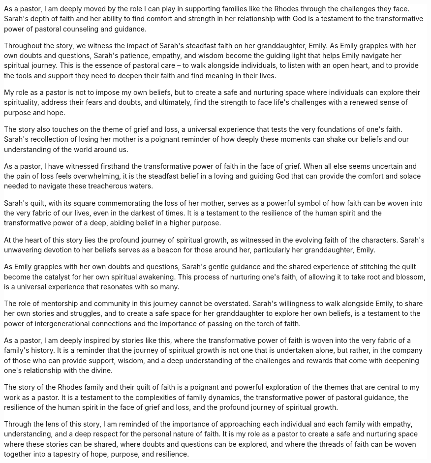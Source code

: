 As a pastor, I am deeply moved by the role I can play in supporting families like the Rhodes through the challenges they face. Sarah's depth of faith and her ability to find comfort and strength in her relationship with God is a testament to the transformative power of pastoral counseling and guidance.

Throughout the story, we witness the impact of Sarah's steadfast faith on her granddaughter, Emily. As Emily grapples with her own doubts and questions, Sarah's patience, empathy, and wisdom become the guiding light that helps Emily navigate her spiritual journey. This is the essence of pastoral care – to walk alongside individuals, to listen with an open heart, and to provide the tools and support they need to deepen their faith and find meaning in their lives.

My role as a pastor is not to impose my own beliefs, but to create a safe and nurturing space where individuals can explore their spirituality, address their fears and doubts, and ultimately, find the strength to face life's challenges with a renewed sense of purpose and hope.

The story also touches on the theme of grief and loss, a universal experience that tests the very foundations of one's faith. Sarah's recollection of losing her mother is a poignant reminder of how deeply these moments can shake our beliefs and our understanding of the world around us.

As a pastor, I have witnessed firsthand the transformative power of faith in the face of grief. When all else seems uncertain and the pain of loss feels overwhelming, it is the steadfast belief in a loving and guiding God that can provide the comfort and solace needed to navigate these treacherous waters.

Sarah's quilt, with its square commemorating the loss of her mother, serves as a powerful symbol of how faith can be woven into the very fabric of our lives, even in the darkest of times. It is a testament to the resilience of the human spirit and the transformative power of a deep, abiding belief in a higher purpose.

At the heart of this story lies the profound journey of spiritual growth, as witnessed in the evolving faith of the characters. Sarah's unwavering devotion to her beliefs serves as a beacon for those around her, particularly her granddaughter, Emily.

As Emily grapples with her own doubts and questions, Sarah's gentle guidance and the shared experience of stitching the quilt become the catalyst for her own spiritual awakening. This process of nurturing one's faith, of allowing it to take root and blossom, is a universal experience that resonates with so many.

The role of mentorship and community in this journey cannot be overstated. Sarah's willingness to walk alongside Emily, to share her own stories and struggles, and to create a safe space for her granddaughter to explore her own beliefs, is a testament to the power of intergenerational connections and the importance of passing on the torch of faith.

As a pastor, I am deeply inspired by stories like this, where the transformative power of faith is woven into the very fabric of a family's history. It is a reminder that the journey of spiritual growth is not one that is undertaken alone, but rather, in the company of those who can provide support, wisdom, and a deep understanding of the challenges and rewards that come with deepening one's relationship with the divine.

The story of the Rhodes family and their quilt of faith is a poignant and powerful exploration of the themes that are central to my work as a pastor. It is a testament to the complexities of family dynamics, the transformative power of pastoral guidance, the resilience of the human spirit in the face of grief and loss, and the profound journey of spiritual growth.

Through the lens of this story, I am reminded of the importance of approaching each individual and each family with empathy, understanding, and a deep respect for the personal nature of faith. It is my role as a pastor to create a safe and nurturing space where these stories can be shared, where doubts and questions can be explored, and where the threads of faith can be woven together into a tapestry of hope, purpose, and resilience.
